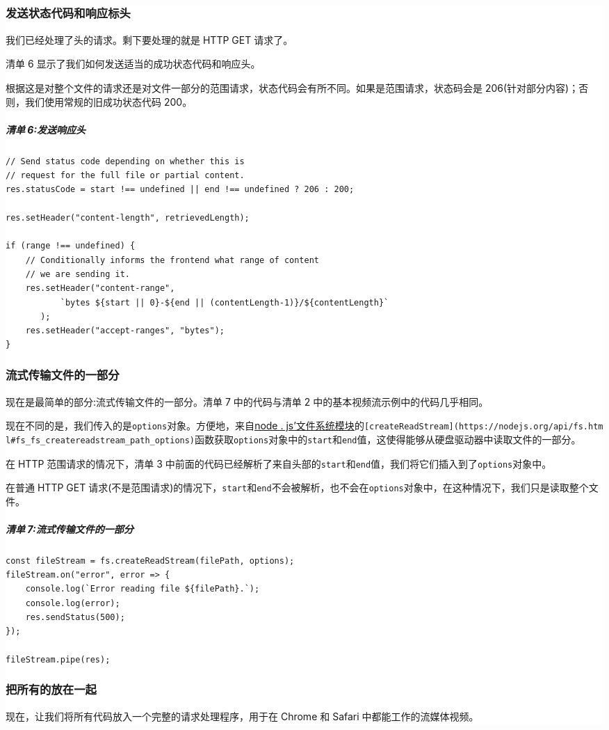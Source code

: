 ### 发送状态代码和响应标头

我们已经处理了头的请求。剩下要处理的就是 HTTP GET 请求了。

清单 6 显示了我们如何发送适当的成功状态代码和响应头。

根据这是对整个文件的请求还是对文件一部分的范围请求，状态代码会有所不同。如果是范围请求，状态码会是 206(针对部分内容)；否则，我们使用常规的旧成功状态代码 200。

##### *清单 6:发送响应头*

```
// Send status code depending on whether this is
// request for the full file or partial content.
res.statusCode = start !== undefined || end !== undefined ? 206 : 200;

res.setHeader("content-length", retrievedLength);

if (range !== undefined) {  
    // Conditionally informs the frontend what range of content
    // we are sending it.
    res.setHeader("content-range", 
           `bytes ${start || 0}-${end || (contentLength-1)}/${contentLength}`
       );
    res.setHeader("accept-ranges", "bytes");
}
```

### 流式传输文件的一部分

现在是最简单的部分:流式传输文件的一部分。清单 7 中的代码与清单 2 中的基本视频流示例中的代码几乎相同。

现在不同的是，我们传入的是`options`对象。方便地，来自[node . js’文件系统模块](https://nodejs.org/api/fs.html)的`[createReadStream](https://nodejs.org/api/fs.html#fs_fs_createreadstream_path_options)`函数获取`options`对象中的`start`和`end`值，这使得能够从硬盘驱动器中读取文件的一部分。

在 HTTP 范围请求的情况下，清单 3 中前面的代码已经解析了来自头部的`start`和`end`值，我们将它们插入到了`options`对象中。

在普通 HTTP GET 请求(不是范围请求)的情况下，`start`和`end`不会被解析，也不会在`options`对象中，在这种情况下，我们只是读取整个文件。

##### *清单 7:流式传输文件的一部分*

```
const fileStream = fs.createReadStream(filePath, options);
fileStream.on("error", error => {
    console.log(`Error reading file ${filePath}.`);
    console.log(error);
    res.sendStatus(500);
});

fileStream.pipe(res);
```

### 把所有的放在一起

现在，让我们将所有代码放入一个完整的请求处理程序，用于在 Chrome 和 Safari 中都能工作的流媒体视频。
